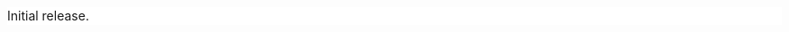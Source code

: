 Initial release.


[Unreleased]: https://github.com/Yoast/PHPUnit-Polyfills/compare/main...HEAD
[4.0.0]: https://github.com/Yoast/PHPUnit-Polyfills/compare/3.1.2...4.0.0
[3.1.2]: https://github.com/Yoast/PHPUnit-Polyfills/compare/3.1.1...3.1.2
[3.1.1]: https://github.com/Yoast/PHPUnit-Polyfills/compare/3.1.0...3.1.1
[3.1.0]: https://github.com/Yoast/PHPUnit-Polyfills/compare/3.0.0...3.1.0
[3.0.0]: https://github.com/Yoast/PHPUnit-Polyfills/compare/2.0.4...3.0.0
[2.0.4]: https://github.com/Yoast/PHPUnit-Polyfills/compare/2.0.3...2.0.4
[2.0.3]: https://github.com/Yoast/PHPUnit-Polyfills/compare/2.0.2...2.0.3
[2.0.2]: https://github.com/Yoast/PHPUnit-Polyfills/compare/2.0.1...2.0.2
[2.0.1]: https://github.com/Yoast/PHPUnit-Polyfills/compare/2.0.0...2.0.1
[2.0.0]: https://github.com/Yoast/PHPUnit-Polyfills/compare/1.1.4...2.0.0
[1.1.4]: https://github.com/Yoast/PHPUnit-Polyfills/compare/1.1.3...1.1.4
[1.1.3]: https://github.com/Yoast/PHPUnit-Polyfills/compare/1.1.2...1.1.3
[1.1.2]: https://github.com/Yoast/PHPUnit-Polyfills/compare/1.1.1...1.1.2
[1.1.1]: https://github.com/Yoast/PHPUnit-Polyfills/compare/1.1.0...1.1.1
[1.1.0]: https://github.com/Yoast/PHPUnit-Polyfills/compare/1.0.5...1.1.0
[1.0.5]: https://github.com/Yoast/PHPUnit-Polyfills/compare/1.0.4...1.0.5
[1.0.4]: https://github.com/Yoast/PHPUnit-Polyfills/compare/1.0.3...1.0.4
[1.0.3]: https://github.com/Yoast/PHPUnit-Polyfills/compare/1.0.2...1.0.3
[1.0.2]: https://github.com/Yoast/PHPUnit-Polyfills/compare/1.0.1...1.0.2
[1.0.1]: https://github.com/Yoast/PHPUnit-Polyfills/compare/1.0.0...1.0.1
[1.0.0]: https://github.com/Yoast/PHPUnit-Polyfills/compare/0.2.0...1.0.0
[0.2.0]: https://github.com/Yoast/PHPUnit-Polyfills/compare/0.1.0...0.2.0
[0.1.0]: https://github.com/Yoast/PHPUnit-Polyfills/compare/e8f8b7a73737aa9a5974bd9c73d2bd8d09f69873...0.1.0

[Alain Schlesser]: https://github.com/schlessera
[fredericgboutin-yapla]: https://github.com/fredericgboutin-yapla
[Gary Jones]: https://github.com/GaryJones
[Marc Siegrist]: https://github.com/mergeMarc
[Mark Baker]: https://github.com/MarkBaker
[Pascal Birchler]: https://github.com/swissspidy
[Phil E. Taylor]: https://github.com/PhilETaylor
[Pierre Gordon]: https://github.com/pierlon
[Tonya Mork]: https://github.com/hellofromtonya


[PHPUnit 12 release notification]: https://phpunit.de/announcements/phpunit-12.html
[PHPUnit 12 changelog]:            https://github.com/sebastianbergmann/phpunit/blob/12.0.2/ChangeLog-12.0.md
[#238]: https://github.com/Yoast/PHPUnit-Polyfills/pull/238
[#239]: https://github.com/Yoast/PHPUnit-Polyfills/pull/239
[#241]: https://github.com/Yoast/PHPUnit-Polyfills/pull/241
[#247]: https://github.com/Yoast/PHPUnit-Polyfills/pull/247
[#235]: https://github.com/Yoast/PHPUnit-Polyfills/pull/235
[#213]: https://github.com/Yoast/PHPUnit-Polyfills/pull/213
[#225]: https://github.com/Yoast/PHPUnit-Polyfills/pull/225
[PHPUnit 11 release notification]: https://phpunit.de/announcements/phpunit-11.html
[PHPUnit 11 changelog]:            https://github.com/sebastianbergmann/phpunit/blob/11.0.10/ChangeLog-11.0.md
[#192]: https://github.com/Yoast/PHPUnit-Polyfills/pull/192
[#193]: https://github.com/Yoast/PHPUnit-Polyfills/pull/193
[#194]: https://github.com/Yoast/PHPUnit-Polyfills/pull/194
[#195]: https://github.com/Yoast/PHPUnit-Polyfills/pull/195
[#196]: https://github.com/Yoast/PHPUnit-Polyfills/pull/196
[#197]: https://github.com/Yoast/PHPUnit-Polyfills/pull/197
[#198]: https://github.com/Yoast/PHPUnit-Polyfills/pull/198
[#199]: https://github.com/Yoast/PHPUnit-Polyfills/pull/199
[#200]: https://github.com/Yoast/PHPUnit-Polyfills/pull/200
[readme-on-expectuserdeprecation]: https://github.com/Yoast/PHPUnit-Polyfills/tree/3.x?tab=readme-ov-file#phpunit--1100-yoastphpunitpolyfillspolyfillsexpectuserdeprecation
[#187]: https://github.com/Yoast/PHPUnit-Polyfills/pull/187
[#190]: https://github.com/Yoast/PHPUnit-Polyfills/pull/190
[#164]: https://github.com/Yoast/PHPUnit-Polyfills/pull/164
[PHPUnit 10 release notification]: https://phpunit.de/announcements/phpunit-10.html
[PHPUnit 10 changelog]:            https://github.com/sebastianbergmann/phpunit/blob/10.0.19/ChangeLog-10.0.md
[polyfill-ticket]: https://github.com/Yoast/PHPUnit-Polyfills/issues/128
[#102]: https://github.com/Yoast/PHPUnit-Polyfills/pull/102
[#104]: https://github.com/Yoast/PHPUnit-Polyfills/pull/104
[#108]: https://github.com/Yoast/PHPUnit-Polyfills/pull/108
[#109]: https://github.com/Yoast/PHPUnit-Polyfills/pull/109
[#110]: https://github.com/Yoast/PHPUnit-Polyfills/pull/110
[#116]: https://github.com/Yoast/PHPUnit-Polyfills/pull/116
[#130]: https://github.com/Yoast/PHPUnit-Polyfills/pull/130
[#249]: https://github.com/Yoast/PHPUnit-Polyfills/pull/249
[#188]: https://github.com/Yoast/PHPUnit-Polyfills/pull/188
[#161]: https://github.com/Yoast/PHPUnit-Polyfills/pull/161
[#135]: https://github.com/Yoast/PHPUnit-Polyfills/pull/135
[#92]: https://github.com/Yoast/PHPUnit-Polyfills/pull/92
[#93]: https://github.com/Yoast/PHPUnit-Polyfills/pull/93
[#94]: https://github.com/Yoast/PHPUnit-Polyfills/pull/94
[#97]: https://github.com/Yoast/PHPUnit-Polyfills/pull/97
[#99]: https://github.com/Yoast/PHPUnit-Polyfills/pull/99
[#77]: https://github.com/Yoast/PHPUnit-Polyfills/pull/77
[#80]: https://github.com/Yoast/PHPUnit-Polyfills/pull/80
[#65]: https://github.com/Yoast/PHPUnit-Polyfills/pull/65
[#52]: https://github.com/Yoast/PHPUnit-Polyfills/pull/52
[#54]: https://github.com/Yoast/PHPUnit-Polyfills/pull/54
[#59]: https://github.com/Yoast/PHPUnit-Polyfills/pull/59
[#43]: https://github.com/Yoast/PHPUnit-Polyfills/pull/43
[#46]: https://github.com/Yoast/PHPUnit-Polyfills/issues/46
[#47]: https://github.com/Yoast/PHPUnit-Polyfills/pull/47
[#10]: https://github.com/Yoast/PHPUnit-Polyfills/issues/10
[#17]: https://github.com/Yoast/PHPUnit-Polyfills/issues/17
[#18]: https://github.com/Yoast/PHPUnit-Polyfills/pull/18
[#19]: https://github.com/Yoast/PHPUnit-Polyfills/pull/19
[#20]: https://github.com/Yoast/PHPUnit-Polyfills/pull/20
[#27]: https://github.com/Yoast/PHPUnit-Polyfills/pull/27
[#28]: https://github.com/Yoast/PHPUnit-Polyfills/pull/28
[#36]: https://github.com/Yoast/PHPUnit-Polyfills/pull/36
[#38]: https://github.com/Yoast/PHPUnit-Polyfills/pull/38